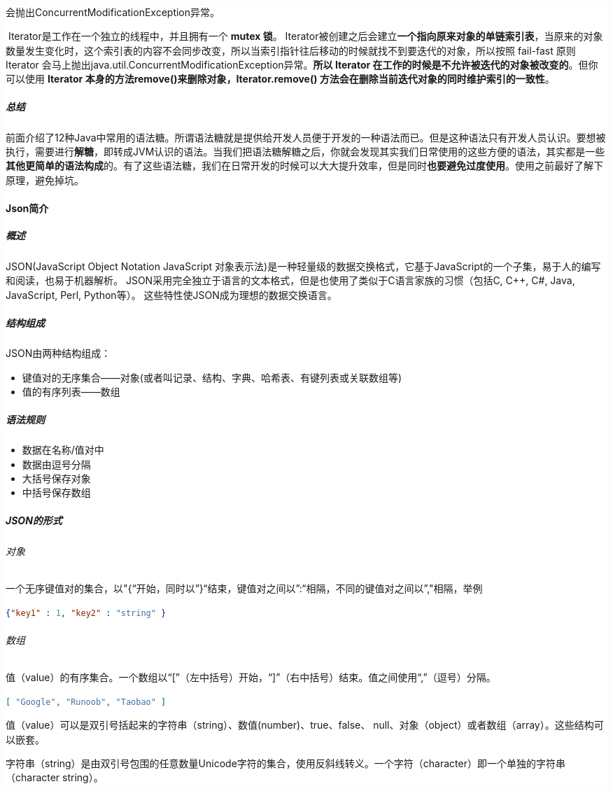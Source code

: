 会抛出ConcurrentModificationException异常。

​		Iterator是工作在一个独立的线程中，并且拥有一个 **mutex 锁**。 Iterator被创建之后会建立**一个指向原来对象的单链索引表**，当原来的对象数量发生变化时，这个索引表的内容不会同步改变，所以当索引指针往后移动的时候就找不到要迭代的对象，所以按照 fail-fast 原则 Iterator 会马上抛出java.util.ConcurrentModificationException异常。**所以 Iterator 在工作的时候是不允许被迭代的对象被改变的**。但你可以使用 **Iterator 本身的方法remove()**来删除对象，Iterator.remove() 方法**会在删除当前迭代对象的同时维护索引的一致性**。

##### 总结

​		前面介绍了12种Java中常用的语法糖。所谓语法糖就是提供给开发人员便于开发的一种语法而已。但是这种语法只有开发人员认识。要想被执行，需要进行**解糖**，即转成JVM认识的语法。当我们把语法糖解糖之后，你就会发现其实我们日常使用的这些方便的语法，其实都是一些**其他更简单的语法构成**的。有了这些语法糖，我们在日常开发的时候可以大大提升效率，但是同时**也要避免过度使用**。使用之前最好了解下原理，避免掉坑。



#### Json简介

##### 概述

JSON(JavaScript Object Notation JavaScript 对象表示法)是一种轻量级的数据交换格式，它基于JavaScript的一个子集，易于人的编写和阅读，也易于机器解析。 JSON采用完全独立于语言的文本格式，但是也使用了类似于C语言家族的习惯（包括C, C++, C#, Java, JavaScript, Perl, Python等）。 这些特性使JSON成为理想的数据交换语言。

##### 结构组成

JSON由两种结构组成：

- 键值对的无序集合——对象(或者叫记录、结构、字典、哈希表、有键列表或关联数组等)
- 值的有序列表——数组

##### 语法规则

- 数据在名称/值对中
- 数据由逗号分隔
- 大括号保存对象
- 中括号保存数组

##### JSON的形式

###### 对象

一个无序键值对的集合，以"{“开始，同时以”}“结束，键值对之间以”:“相隔，不同的键值对之间以”,"相隔，举例

```json
{"key1" : 1, "key2" : "string" } 
```

###### 数组

值（value）的有序集合。一个数组以“[”（左中括号）开始，“]”（右中括号）结束。值之间使用“,”（逗号）分隔。

```json
[ "Google", "Runoob", "Taobao" ]
```

值（value）可以是双引号括起来的字符串（string）、数值(number)、true、false、 null、对象（object）或者数组（array）。这些结构可以嵌套。

字符串（string）是由双引号包围的任意数量Unicode字符的集合，使用反斜线转义。一个字符（character）即一个单独的字符串（character string）。

